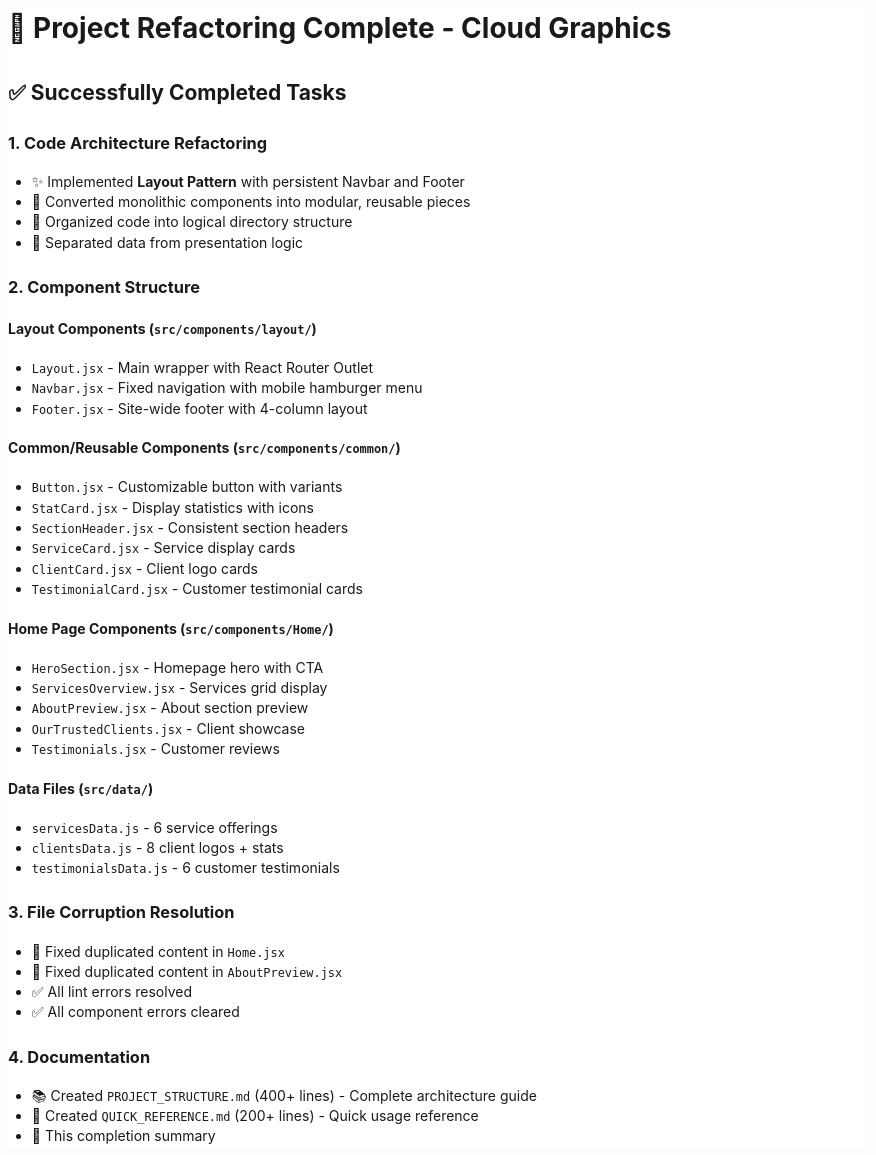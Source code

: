 # 🎉 Project Refactoring Complete - Cloud Graphics

## ✅ Successfully Completed Tasks

### 1. **Code Architecture Refactoring**
- ✨ Implemented **Layout Pattern** with persistent Navbar and Footer
- 🔄 Converted monolithic components into modular, reusable pieces
- 📁 Organized code into logical directory structure
- 🎯 Separated data from presentation logic

### 2. **Component Structure**

#### **Layout Components** (`src/components/layout/`)
- `Layout.jsx` - Main wrapper with React Router Outlet
- `Navbar.jsx` - Fixed navigation with mobile hamburger menu
- `Footer.jsx` - Site-wide footer with 4-column layout

#### **Common/Reusable Components** (`src/components/common/`)
- `Button.jsx` - Customizable button with variants
- `StatCard.jsx` - Display statistics with icons
- `SectionHeader.jsx` - Consistent section headers
- `ServiceCard.jsx` - Service display cards
- `ClientCard.jsx` - Client logo cards
- `TestimonialCard.jsx` - Customer testimonial cards

#### **Home Page Components** (`src/components/Home/`)
- `HeroSection.jsx` - Homepage hero with CTA
- `ServicesOverview.jsx` - Services grid display
- `AboutPreview.jsx` - About section preview
- `OurTrustedClients.jsx` - Client showcase
- `Testimonials.jsx` - Customer reviews

#### **Data Files** (`src/data/`)
- `servicesData.js` - 6 service offerings
- `clientsData.js` - 8 client logos + stats
- `testimonialsData.js` - 6 customer testimonials

### 3. **File Corruption Resolution**
- 🔧 Fixed duplicated content in `Home.jsx`
- 🔧 Fixed duplicated content in `AboutPreview.jsx`
- ✅ All lint errors resolved
- ✅ All component errors cleared

### 4. **Documentation**
- 📚 Created `PROJECT_STRUCTURE.md` (400+ lines) - Complete architecture guide
- 📖 Created `QUICK_REFERENCE.md` (200+ lines) - Quick usage reference
- 📝 This completion summary
